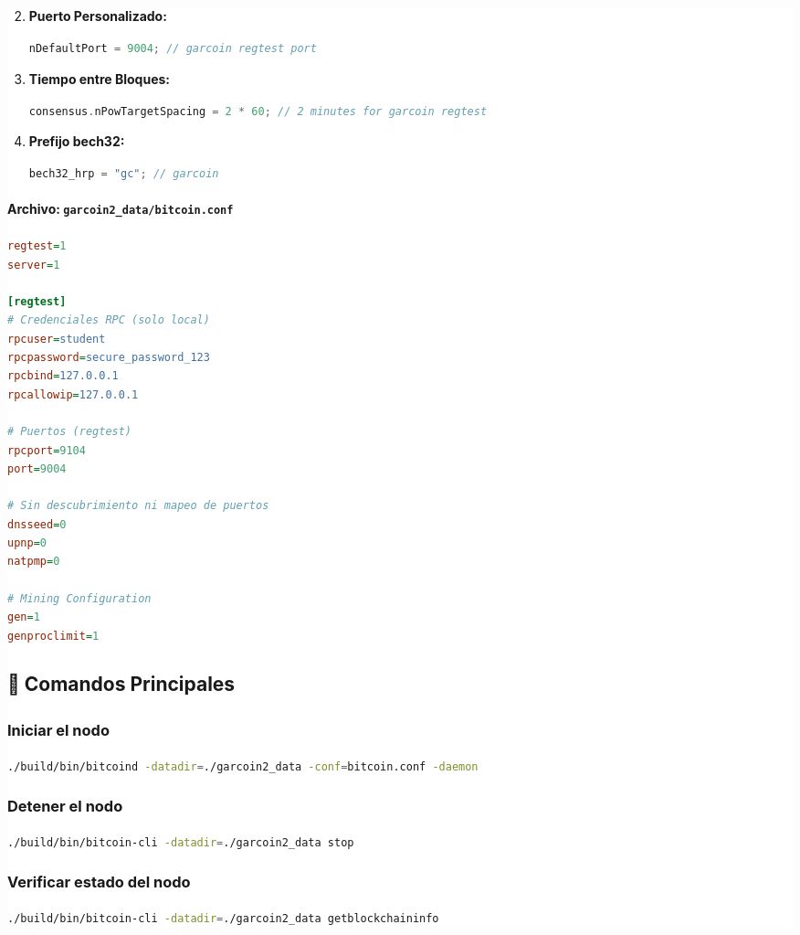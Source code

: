2. **Puerto Personalizado:**
   ```cpp
   nDefaultPort = 9004; // garcoin regtest port
   ```

3. **Tiempo entre Bloques:**
   ```cpp
   consensus.nPowTargetSpacing = 2 * 60; // 2 minutes for garcoin regtest
   ```

4. **Prefijo bech32:**
   ```cpp
   bech32_hrp = "gc"; // garcoin
   ```

#### **Archivo:** `garcoin2_data/bitcoin.conf`
```ini
regtest=1
server=1

[regtest]
# Credenciales RPC (solo local)
rpcuser=student
rpcpassword=secure_password_123
rpcbind=127.0.0.1
rpcallowip=127.0.0.1

# Puertos (regtest)
rpcport=9104
port=9004

# Sin descubrimiento ni mapeo de puertos
dnsseed=0
upnp=0
natpmp=0

# Mining Configuration
gen=1
genproclimit=1
```

## 🚀 Comandos Principales

### Iniciar el nodo
```bash
./build/bin/bitcoind -datadir=./garcoin2_data -conf=bitcoin.conf -daemon
```

### Detener el nodo
```bash
./build/bin/bitcoin-cli -datadir=./garcoin2_data stop
```

### Verificar estado del nodo
```bash
./build/bin/bitcoin-cli -datadir=./garcoin2_data getblockchaininfo
```
